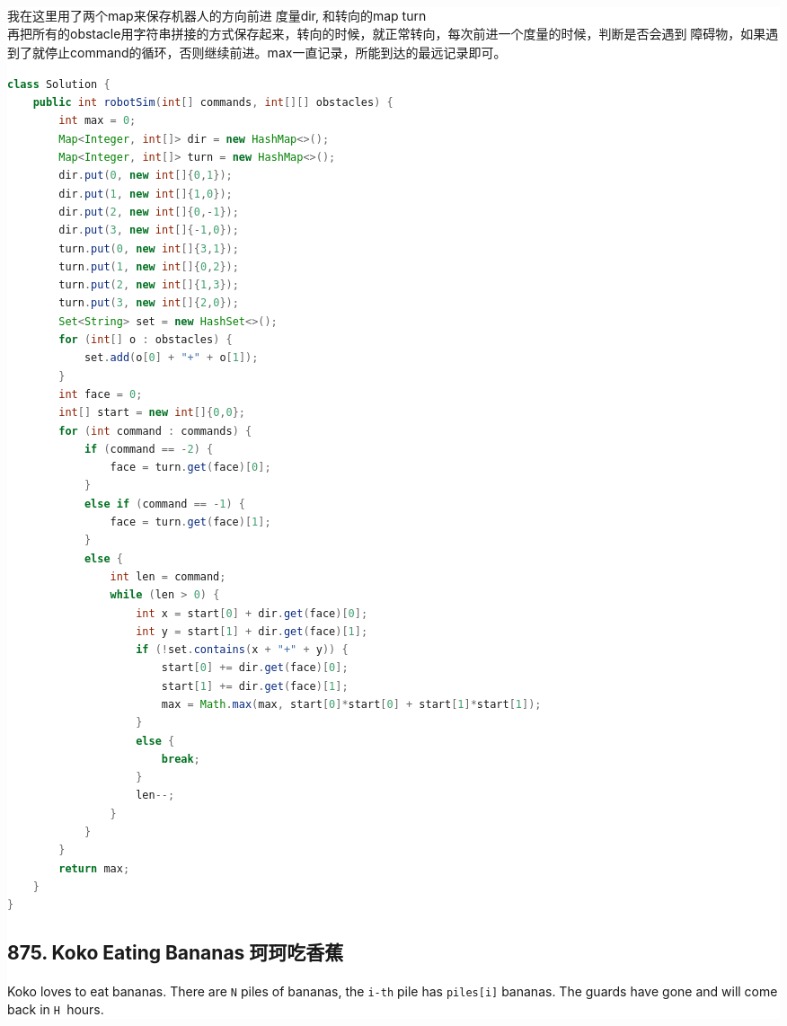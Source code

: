 我在这里用了两个map来保存机器人的方向前进 度量dir, 和转向的map turn  
再把所有的obstacle用字符串拼接的方式保存起来，转向的时候，就正常转向，每次前进一个度量的时候，判断是否会遇到 障碍物，如果遇到了就停止command的循环，否则继续前进。max一直记录，所能到达的最远记录即可。

```java
class Solution {
    public int robotSim(int[] commands, int[][] obstacles) {
      	int max = 0;
        Map<Integer, int[]> dir = new HashMap<>();
        Map<Integer, int[]> turn = new HashMap<>();
        dir.put(0, new int[]{0,1});
        dir.put(1, new int[]{1,0});
        dir.put(2, new int[]{0,-1});
        dir.put(3, new int[]{-1,0});
        turn.put(0, new int[]{3,1});
        turn.put(1, new int[]{0,2});
        turn.put(2, new int[]{1,3});
        turn.put(3, new int[]{2,0});
        Set<String> set = new HashSet<>();
        for (int[] o : obstacles) {
        	set.add(o[0] + "+" + o[1]);
        }
        int face = 0;
        int[] start = new int[]{0,0};
        for (int command : commands) {
        	if (command == -2) {
        		face = turn.get(face)[0];
        	}
        	else if (command == -1) {
        		face = turn.get(face)[1];
        	}
        	else {
        		int len = command;
        		while (len > 0) {
        			int x = start[0] + dir.get(face)[0]; 
        			int y = start[1] + dir.get(face)[1];
        			if (!set.contains(x + "+" + y)) {
        				start[0] += dir.get(face)[0];
        				start[1] += dir.get(face)[1];
        				max = Math.max(max, start[0]*start[0] + start[1]*start[1]);
        			}
        			else {
        				break;
        			}
        			len--;
        		}
        	}
        }
        return max;
    }
}
```
## 875. Koko Eating Bananas 珂珂吃香蕉
Koko loves to eat bananas.  There are `N` piles of bananas, the `i-th` pile has `piles[i]` bananas.  The guards have gone and will come back in `H `hours.
